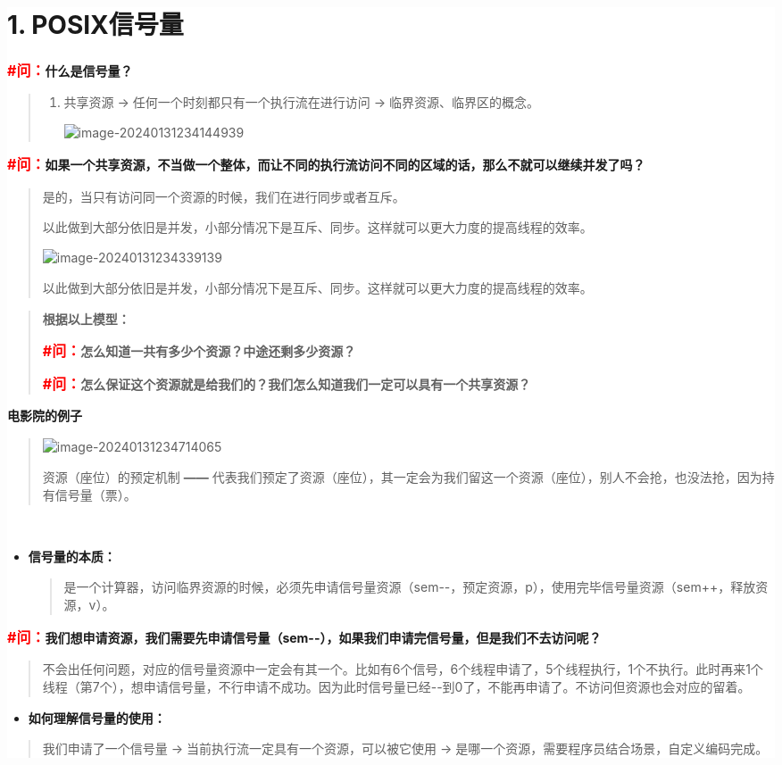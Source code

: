 # 1. POSIX信号量



<font color="red" size="3.5">**#问：**</font>**什么是信号量？**

> 1. 共享资源 -> 任何一个时刻都只有一个执行流在进行访问 -> 临界资源、临界区的概念。
>
>    ![image-20240131234144939](C:\Users\。\AppData\Roaming\Typora\typora-user-images\image-20240131234144939.png)



<font color="red" size="3.5">**#问：**</font>**如果一个共享资源，不当做一个整体，而让不同的执行流访问不同的区域的话，那么不就可以继续并发了吗？**

>  是的，当只有访问同一个资源的时候，我们在进行同步或者互斥。
>
> 以此做到大部分依旧是并发，小部分情况下是互斥、同步。这样就可以更大力度的提高线程的效率。
>
> ![image-20240131234339139](C:\Users\。\AppData\Roaming\Typora\typora-user-images\image-20240131234339139.png)
>
> 以此做到大部分依旧是并发，小部分情况下是互斥、同步。这样就可以更大力度的提高线程的效率。







> **根据以上模型：**
>
> <font color="red" size="3.5">**#问：**</font>**怎么知道一共有多少个资源？中途还剩多少资源？**
>
> <font color="red" size="3.5">**#问：**</font>**怎么保证这个资源就是给我们的？我们怎么知道我们一定可以具有一个共享资源？**



**电影院的例子**

> ![image-20240131234714065](C:\Users\。\AppData\Roaming\Typora\typora-user-images\image-20240131234714065.png)
>
> 资源（座位）的预定机制 **——** 代表我们预定了资源（座位），其一定会为我们留这一个资源（座位），别人不会抢，也没法抢，因为持有信号量（票）。

​	

- **信号量的本质：**

  >   是一个计算器，访问临界资源的时候，必须先申请信号量资源（sem--，预定资源，p），使用完毕信号量资源（sem++，释放资源，v）。



<font color="red" size="3.5">**#问：**</font>**我们想申请资源，我们需要先申请信号量（sem--），如果我们申请完信号量，但是我们不去访问呢？**

>  不会出任何问题，对应的信号量资源中一定会有其一个。比如有6个信号，6个线程申请了，5个线程执行，1个不执行。此时再来1个线程（第7个），想申请信号量，不行申请不成功。因为此时信号量已经--到0了，不能再申请了。不访问但资源也会对应的留着。



- **如何理解信号量的使用：**

> 我们申请了一个信号量 -> 当前执行流一定具有一个资源，可以被它使用 -> 是哪一个资源，需要程序员结合场景，自定义编码完成。
